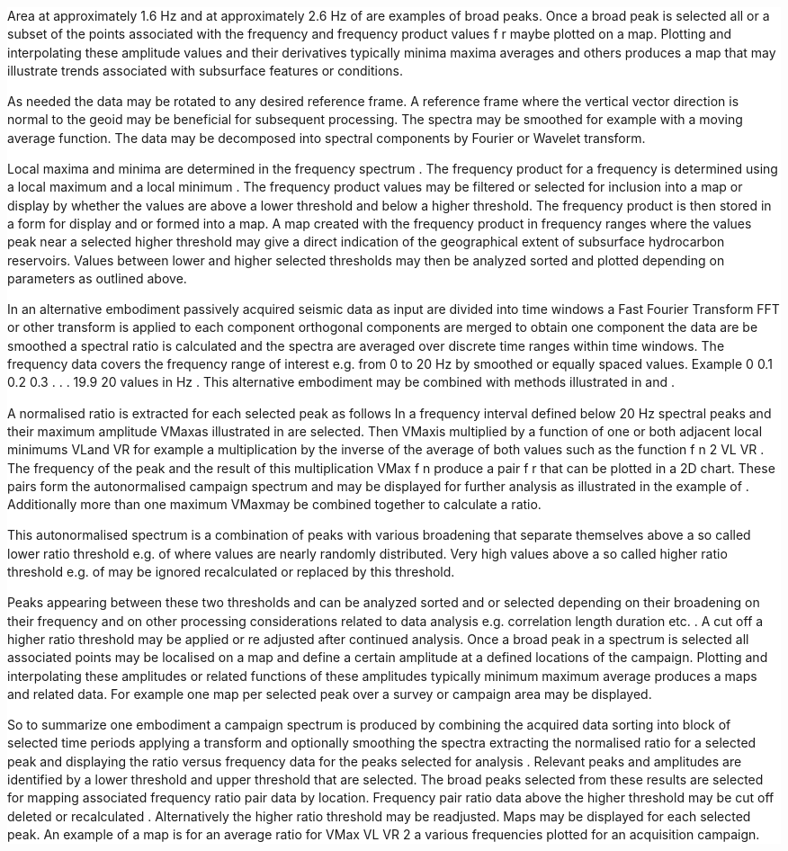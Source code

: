 Area at approximately 1.6 Hz and at approximately 2.6 Hz of are examples of broad peaks. Once a broad peak is selected all or a subset of the points associated with the frequency and frequency product values f r maybe plotted on a map. Plotting and interpolating these amplitude values and their derivatives typically minima maxima averages and others produces a map that may illustrate trends associated with subsurface features or conditions.

As needed the data may be rotated to any desired reference frame. A reference frame where the vertical vector direction is normal to the geoid may be beneficial for subsequent processing. The spectra may be smoothed for example with a moving average function. The data may be decomposed into spectral components by Fourier or Wavelet transform.

Local maxima and minima are determined in the frequency spectrum . The frequency product for a frequency is determined using a local maximum and a local minimum . The frequency product values may be filtered or selected for inclusion into a map or display by whether the values are above a lower threshold and below a higher threshold. The frequency product is then stored in a form for display and or formed into a map. A map created with the frequency product in frequency ranges where the values peak near a selected higher threshold may give a direct indication of the geographical extent of subsurface hydrocarbon reservoirs. Values between lower and higher selected thresholds may then be analyzed sorted and plotted depending on parameters as outlined above.

In an alternative embodiment passively acquired seismic data as input are divided into time windows a Fast Fourier Transform FFT or other transform is applied to each component orthogonal components are merged to obtain one component the data are be smoothed a spectral ratio is calculated and the spectra are averaged over discrete time ranges within time windows. The frequency data covers the frequency range of interest e.g. from 0 to 20 Hz by smoothed or equally spaced values. Example 0 0.1 0.2 0.3 . . . 19.9 20 values in Hz . This alternative embodiment may be combined with methods illustrated in and .

A normalised ratio is extracted for each selected peak as follows In a frequency interval defined below 20 Hz spectral peaks and their maximum amplitude VMaxas illustrated in are selected. Then VMaxis multiplied by a function of one or both adjacent local minimums VLand VR for example a multiplication by the inverse of the average of both values such as the function f n 2 VL VR . The frequency of the peak and the result of this multiplication VMax f n produce a pair f r that can be plotted in a 2D chart. These pairs form the autonormalised campaign spectrum and may be displayed for further analysis as illustrated in the example of . Additionally more than one maximum VMaxmay be combined together to calculate a ratio.

This autonormalised spectrum is a combination of peaks with various broadening that separate themselves above a so called lower ratio threshold e.g. of where values are nearly randomly distributed. Very high values above a so called higher ratio threshold e.g. of may be ignored recalculated or replaced by this threshold.

Peaks appearing between these two thresholds and can be analyzed sorted and or selected depending on their broadening on their frequency and on other processing considerations related to data analysis e.g. correlation length duration etc. . A cut off a higher ratio threshold may be applied or re adjusted after continued analysis. Once a broad peak in a spectrum is selected all associated points may be localised on a map and define a certain amplitude at a defined locations of the campaign. Plotting and interpolating these amplitudes or related functions of these amplitudes typically minimum maximum average produces a maps and related data. For example one map per selected peak over a survey or campaign area may be displayed.

So to summarize one embodiment a campaign spectrum is produced by combining the acquired data sorting into block of selected time periods applying a transform and optionally smoothing the spectra extracting the normalised ratio for a selected peak and displaying the ratio versus frequency data for the peaks selected for analysis . Relevant peaks and amplitudes are identified by a lower threshold and upper threshold that are selected. The broad peaks selected from these results are selected for mapping associated frequency ratio pair data by location. Frequency pair ratio data above the higher threshold may be cut off deleted or recalculated . Alternatively the higher ratio threshold may be readjusted. Maps may be displayed for each selected peak. An example of a map is for an average ratio for VMax VL VR 2 a various frequencies plotted for an acquisition campaign.
